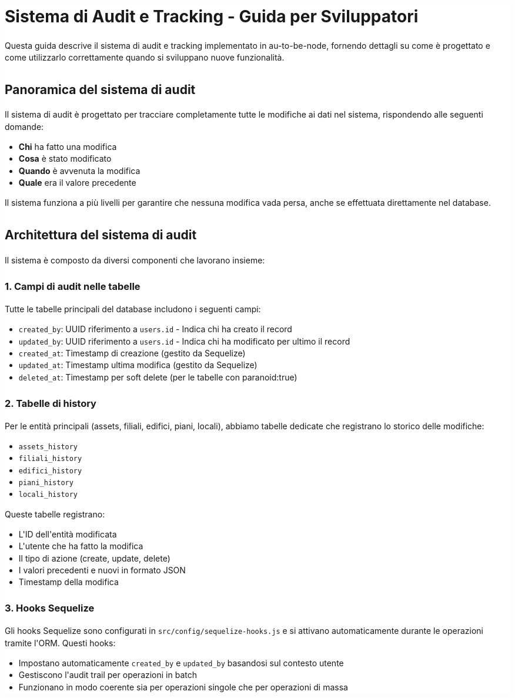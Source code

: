# Sistema di Audit e Tracking - Guida per Sviluppatori

Questa guida descrive il sistema di audit e tracking implementato in au-to-be-node, fornendo dettagli su come è progettato e come utilizzarlo correttamente quando si sviluppano nuove funzionalità.

## Panoramica del sistema di audit

Il sistema di audit è progettato per tracciare completamente tutte le modifiche ai dati nel sistema, rispondendo alle seguenti domande:
- **Chi** ha fatto una modifica
- **Cosa** è stato modificato
- **Quando** è avvenuta la modifica
- **Quale** era il valore precedente

Il sistema funziona a più livelli per garantire che nessuna modifica vada persa, anche se effettuata direttamente nel database.

## Architettura del sistema di audit

Il sistema è composto da diversi componenti che lavorano insieme:

### 1. Campi di audit nelle tabelle

Tutte le tabelle principali del database includono i seguenti campi:
- `created_by`: UUID riferimento a `users.id` - Indica chi ha creato il record
- `updated_by`: UUID riferimento a `users.id` - Indica chi ha modificato per ultimo il record
- `created_at`: Timestamp di creazione (gestito da Sequelize)
- `updated_at`: Timestamp ultima modifica (gestito da Sequelize)
- `deleted_at`: Timestamp per soft delete (per le tabelle con paranoid:true)

### 2. Tabelle di history

Per le entità principali (assets, filiali, edifici, piani, locali), abbiamo tabelle dedicate che registrano lo storico delle modifiche:
- `assets_history`
- `filiali_history`
- `edifici_history`
- `piani_history`
- `locali_history`

Queste tabelle registrano:
- L'ID dell'entità modificata
- L'utente che ha fatto la modifica
- Il tipo di azione (create, update, delete)
- I valori precedenti e nuovi in formato JSON
- Timestamp della modifica

### 3. Hooks Sequelize

Gli hooks Sequelize sono configurati in `src/config/sequelize-hooks.js` e si attivano automaticamente durante le operazioni tramite l'ORM. Questi hooks:
- Impostano automaticamente `created_by` e `updated_by` basandosi sul contesto utente
- Gestiscono l'audit trail per operazioni in batch
- Funzionano in modo coerente sia per operazioni singole che per operazioni di massa

